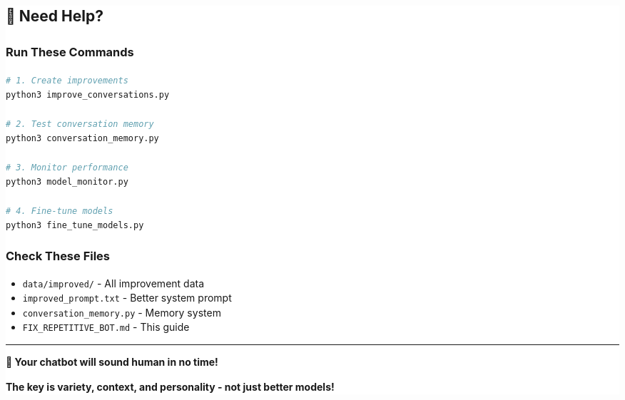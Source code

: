 
## 🔧 **Need Help?**

### **Run These Commands**
```bash
# 1. Create improvements
python3 improve_conversations.py

# 2. Test conversation memory
python3 conversation_memory.py

# 3. Monitor performance
python3 model_monitor.py

# 4. Fine-tune models
python3 fine_tune_models.py
```

### **Check These Files**
- `data/improved/` - All improvement data
- `improved_prompt.txt` - Better system prompt
- `conversation_memory.py` - Memory system
- `FIX_REPETITIVE_BOT.md` - This guide

---

**🎯 Your chatbot will sound human in no time!**

**The key is variety, context, and personality - not just better models!**